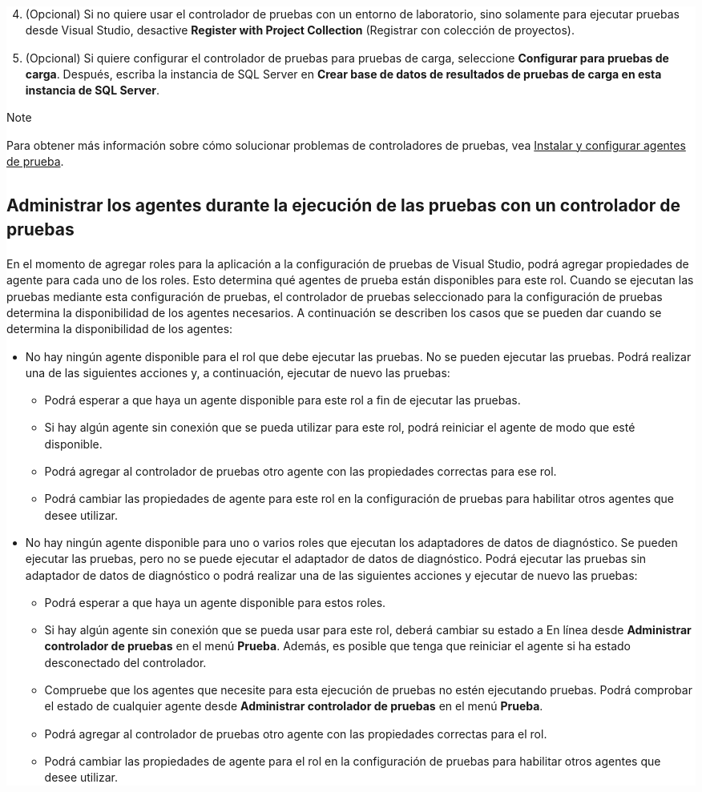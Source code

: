 4. (Opcional) Si no quiere usar el controlador de pruebas con un entorno de laboratorio, sino solamente para ejecutar pruebas desde Visual Studio, desactive **Register with Project Collection** (Registrar con colección de proyectos).

5. (Opcional) Si quiere configurar el controlador de pruebas para pruebas de carga, seleccione **Configurar para pruebas de carga**. Después, escriba la instancia de SQL Server en **Crear base de datos de resultados de pruebas de carga en esta instancia de SQL Server**.

> [!NOTE]
> Para obtener más información sobre cómo solucionar problemas de controladores de pruebas, vea [Instalar y configurar agentes de prueba](../test/lab-management/install-configure-test-agents.md).

## <a name="manage-your-agents-when-you-run-your-tests-with-a-test-controller"></a>Administrar los agentes durante la ejecución de las pruebas con un controlador de pruebas

En el momento de agregar roles para la aplicación a la configuración de pruebas de Visual Studio, podrá agregar propiedades de agente para cada uno de los roles. Esto determina qué agentes de prueba están disponibles para este rol. Cuando se ejecutan las pruebas mediante esta configuración de pruebas, el controlador de pruebas seleccionado para la configuración de pruebas determina la disponibilidad de los agentes necesarios. A continuación se describen los casos que se pueden dar cuando se determina la disponibilidad de los agentes:

-   No hay ningún agente disponible para el rol que debe ejecutar las pruebas. No se pueden ejecutar las pruebas. Podrá realizar una de las siguientes acciones y, a continuación, ejecutar de nuevo las pruebas:

    -   Podrá esperar a que haya un agente disponible para este rol a fin de ejecutar las pruebas.

    -   Si hay algún agente sin conexión que se pueda utilizar para este rol, podrá reiniciar el agente de modo que esté disponible.

    -   Podrá agregar al controlador de pruebas otro agente con las propiedades correctas para ese rol.

    -   Podrá cambiar las propiedades de agente para este rol en la configuración de pruebas para habilitar otros agentes que desee utilizar.

-   No hay ningún agente disponible para uno o varios roles que ejecutan los adaptadores de datos de diagnóstico. Se pueden ejecutar las pruebas, pero no se puede ejecutar el adaptador de datos de diagnóstico. Podrá ejecutar las pruebas sin adaptador de datos de diagnóstico o podrá realizar una de las siguientes acciones y ejecutar de nuevo las pruebas:

    -   Podrá esperar a que haya un agente disponible para estos roles.

    -   Si hay algún agente sin conexión que se pueda usar para este rol, deberá cambiar su estado a En línea desde **Administrar controlador de pruebas** en el menú **Prueba**. Además, es posible que tenga que reiniciar el agente si ha estado desconectado del controlador.

    -   Compruebe que los agentes que necesite para esta ejecución de pruebas no estén ejecutando pruebas. Podrá comprobar el estado de cualquier agente desde **Administrar controlador de pruebas** en el menú **Prueba**.

    -   Podrá agregar al controlador de pruebas otro agente con las propiedades correctas para el rol.

    -   Podrá cambiar las propiedades de agente para el rol en la configuración de pruebas para habilitar otros agentes que desee utilizar.

